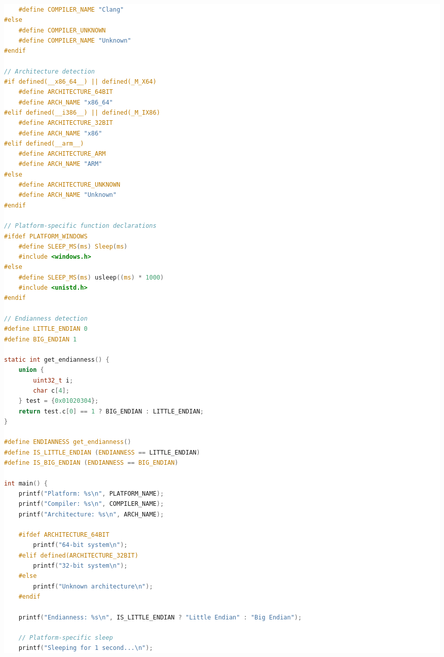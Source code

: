 ```c
    #define COMPILER_NAME "Clang"
#else
    #define COMPILER_UNKNOWN
    #define COMPILER_NAME "Unknown"
#endif

// Architecture detection
#if defined(__x86_64__) || defined(_M_X64)
    #define ARCHITECTURE_64BIT
    #define ARCH_NAME "x86_64"
#elif defined(__i386__) || defined(_M_IX86)
    #define ARCHITECTURE_32BIT
    #define ARCH_NAME "x86"
#elif defined(__arm__)
    #define ARCHITECTURE_ARM
    #define ARCH_NAME "ARM"
#else
    #define ARCHITECTURE_UNKNOWN
    #define ARCH_NAME "Unknown"
#endif

// Platform-specific function declarations
#ifdef PLATFORM_WINDOWS
    #define SLEEP_MS(ms) Sleep(ms)
    #include <windows.h>
#else
    #define SLEEP_MS(ms) usleep((ms) * 1000)
    #include <unistd.h>
#endif

// Endianness detection
#define LITTLE_ENDIAN 0
#define BIG_ENDIAN 1

static int get_endianness() {
    union {
        uint32_t i;
        char c[4];
    } test = {0x01020304};
    return test.c[0] == 1 ? BIG_ENDIAN : LITTLE_ENDIAN;
}

#define ENDIANNESS get_endianness()
#define IS_LITTLE_ENDIAN (ENDIANNESS == LITTLE_ENDIAN)
#define IS_BIG_ENDIAN (ENDIANNESS == BIG_ENDIAN)

int main() {
    printf("Platform: %s\n", PLATFORM_NAME);
    printf("Compiler: %s\n", COMPILER_NAME);
    printf("Architecture: %s\n", ARCH_NAME);

    #ifdef ARCHITECTURE_64BIT
        printf("64-bit system\n");
    #elif defined(ARCHITECTURE_32BIT)
        printf("32-bit system\n");
    #else
        printf("Unknown architecture\n");
    #endif

    printf("Endianness: %s\n", IS_LITTLE_ENDIAN ? "Little Endian" : "Big Endian");

    // Platform-specific sleep
    printf("Sleeping for 1 second...\n");
```